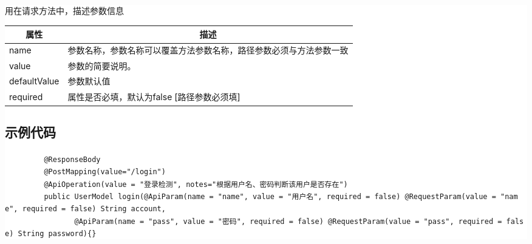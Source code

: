 用在请求方法中，描述参数信息

|  属性 | 描述  |
|--|--|
|  name|  参数名称，参数名称可以覆盖方法参数名称，路径参数必须与方法参数一致|  
|  value|  参数的简要说明。|  
|  defaultValue|  参数默认值|  
|  required |  属性是否必填，默认为false [路径参数必须填]|  


## 示例代码

```kava
         @ResponseBody
         @PostMapping(value="/login")
         @ApiOperation(value = "登录检测", notes="根据用户名、密码判断该用户是否存在")
         public UserModel login(@ApiParam(name = "name", value = "用户名", required = false) @RequestParam(value = "name", required = false) String account,
                @ApiParam(name = "pass", value = "密码", required = false) @RequestParam(value = "pass", required = false) String password){}
```